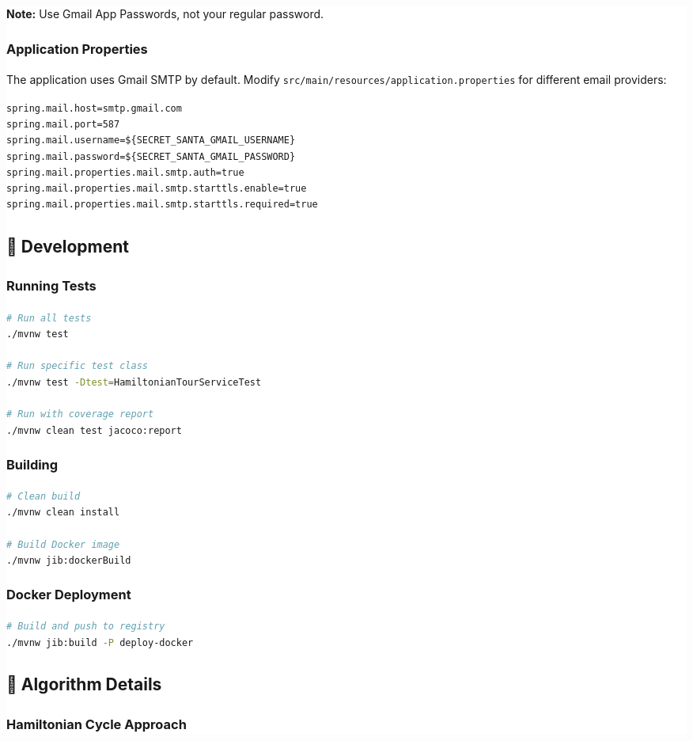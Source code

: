 **Note:** Use Gmail App Passwords, not your regular password.

### Application Properties

The application uses Gmail SMTP by default. Modify `src/main/resources/application.properties` for different email providers:

```properties
spring.mail.host=smtp.gmail.com
spring.mail.port=587
spring.mail.username=${SECRET_SANTA_GMAIL_USERNAME}
spring.mail.password=${SECRET_SANTA_GMAIL_PASSWORD}
spring.mail.properties.mail.smtp.auth=true
spring.mail.properties.mail.smtp.starttls.enable=true
spring.mail.properties.mail.smtp.starttls.required=true
```

## 🧪 Development

### Running Tests

```bash
# Run all tests
./mvnw test

# Run specific test class
./mvnw test -Dtest=HamiltonianTourServiceTest

# Run with coverage report
./mvnw clean test jacoco:report
```

### Building

```bash
# Clean build
./mvnw clean install

# Build Docker image
./mvnw jib:dockerBuild
```

### Docker Deployment

```bash
# Build and push to registry
./mvnw jib:build -P deploy-docker
```

## 🧮 Algorithm Details

### Hamiltonian Cycle Approach
